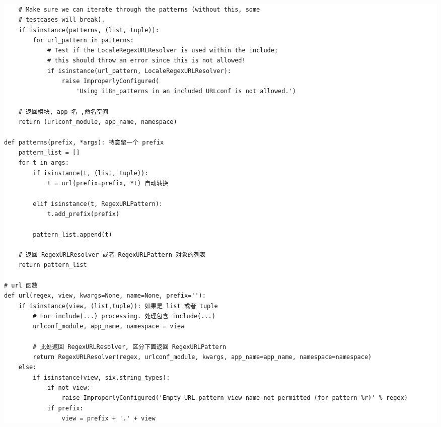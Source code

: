         # Make sure we can iterate through the patterns (without this, some
        # testcases will break).
        if isinstance(patterns, (list, tuple)):
            for url_pattern in patterns:
                # Test if the LocaleRegexURLResolver is used within the include;
                # this should throw an error since this is not allowed!
                if isinstance(url_pattern, LocaleRegexURLResolver):
                    raise ImproperlyConfigured(
                        'Using i18n_patterns in an included URLconf is not allowed.')
    
        # 返回模块, app 名 ,命名空间
        return (urlconf_module, app_name, namespace)
    
    def patterns(prefix, *args): 特意留一个 prefix
        pattern_list = []
        for t in args:
            if isinstance(t, (list, tuple)):
                t = url(prefix=prefix, *t) 自动转换
    
            elif isinstance(t, RegexURLPattern):
                t.add_prefix(prefix)
    
            pattern_list.append(t)
    
        # 返回 RegexURLResolver 或者 RegexURLPattern 对象的列表
        return pattern_list
    
    # url 函数
    def url(regex, view, kwargs=None, name=None, prefix=''):
        if isinstance(view, (list,tuple)): 如果是 list 或者 tuple
            # For include(...) processing. 处理包含 include(...)
            urlconf_module, app_name, namespace = view
    
            # 此处返回 RegexURLResolver, 区分下面返回 RegexURLPattern
            return RegexURLResolver(regex, urlconf_module, kwargs, app_name=app_name, namespace=namespace)
        else:
            if isinstance(view, six.string_types):
                if not view:
                    raise ImproperlyConfigured('Empty URL pattern view name not permitted (for pattern %r)' % regex)
                if prefix:
                    view = prefix + '.' + view
    